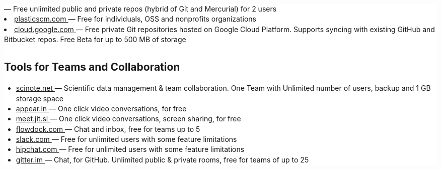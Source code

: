   </a>
  — Free unlimited public and private repos (hybrid of Git and Mercurial) for 2 users
 </li>
 <li>
  <a href="https://plasticscm.com/">
   plasticscm.com
  </a>
  — Free for individuals, OSS and nonprofits organizations
 </li>
 <li>
  <a href="https://cloud.google.com/tools/cloud-repositories/">
   cloud.google.com
  </a>
  — Free private Git repositories hosted on Google Cloud Platform. Supports syncing with existing GitHub and Bitbucket repos. Free Beta for up to 500 MB of storage
 </li>
</ul>
<h2>
 Tools for Teams and Collaboration
</h2>
<ul>
 <li>
  <a href="http://scinote.net">
   scinote.net
  </a>
  — Scientific data management & team collaboration. One Team with Unlimited number of users, backup and 1 GB storage space
 </li>
 <li>
  <a href="https://appear.in/">
   appear.in
  </a>
  — One click video conversations, for free
 </li>
 <li>
  <a href="https://meet.jit.si/">
   meet.jit.si
  </a>
  — One click video conversations, screen sharing, for free
 </li>
 <li>
  <a href="https://www.flowdock.com/">
   flowdock.com
  </a>
  — Chat and inbox, free for teams up to 5
 </li>
 <li>
  <a href="https://slack.com/">
   slack.com
  </a>
  — Free for unlimited users with some feature limitations
 </li>
 <li>
  <a href="https://hipchat.com/">
   hipchat.com
  </a>
  — Free for unlimited users with some feature limitations
 </li>
 <li>
  <a href="https://gitter.im/">
   gitter.im
  </a>
  — Chat, for GitHub. Unlimited public & private rooms, free for teams of up to 25
 </li>